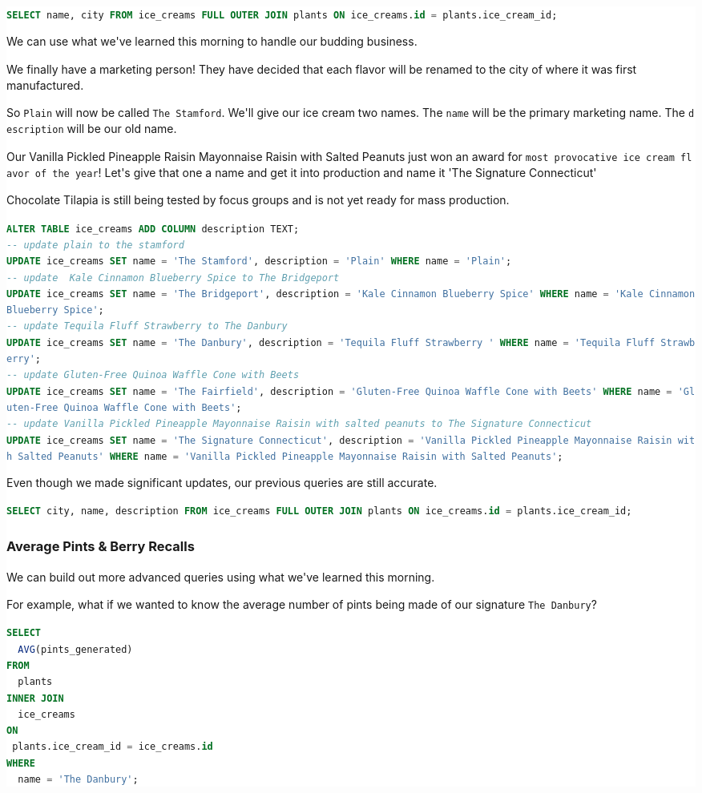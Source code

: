 ```sql
SELECT name, city FROM ice_creams FULL OUTER JOIN plants ON ice_creams.id = plants.ice_cream_id;
```

We can use what we've learned this morning to handle our budding business.

We finally have a marketing person! They have decided that each flavor will be renamed to the city of where it was first manufactured.

So `Plain` will now be called `The Stamford`.
We'll give our ice cream two names. The `name` will be the primary marketing name. The `description` will be our old name.

Our Vanilla Pickled Pineapple Raisin Mayonnaise Raisin with Salted Peanuts just won an award for `most provocative ice cream flavor of the year`! Let's give that one a name and get it into production and name it 'The Signature Connecticut'

Chocolate Tilapia is still being tested by focus groups and is not yet ready for mass production.

```sql
ALTER TABLE ice_creams ADD COLUMN description TEXT;
-- update plain to the stamford
UPDATE ice_creams SET name = 'The Stamford', description = 'Plain' WHERE name = 'Plain';
-- update  Kale Cinnamon Blueberry Spice to The Bridgeport
UPDATE ice_creams SET name = 'The Bridgeport', description = 'Kale Cinnamon Blueberry Spice' WHERE name = 'Kale Cinnamon Blueberry Spice';
-- update Tequila Fluff Strawberry to The Danbury
UPDATE ice_creams SET name = 'The Danbury', description = 'Tequila Fluff Strawberry ' WHERE name = 'Tequila Fluff Strawberry';
-- update Gluten-Free Quinoa Waffle Cone with Beets
UPDATE ice_creams SET name = 'The Fairfield', description = 'Gluten-Free Quinoa Waffle Cone with Beets' WHERE name = 'Gluten-Free Quinoa Waffle Cone with Beets';
-- update Vanilla Pickled Pineapple Mayonnaise Raisin with salted peanuts to The Signature Connecticut
UPDATE ice_creams SET name = 'The Signature Connecticut', description = 'Vanilla Pickled Pineapple Mayonnaise Raisin with Salted Peanuts' WHERE name = 'Vanilla Pickled Pineapple Mayonnaise Raisin with Salted Peanuts';
```

Even though we made significant updates, our previous queries are still accurate.

```sql
SELECT city, name, description FROM ice_creams FULL OUTER JOIN plants ON ice_creams.id = plants.ice_cream_id;
```


### Average Pints & Berry Recalls

We can build out more advanced queries using what we've learned this morning.

For example, what if we wanted to know the average number of pints being made of our signature `The Danbury`?

```sql
SELECT
  AVG(pints_generated)
FROM
  plants
INNER JOIN
  ice_creams
ON
 plants.ice_cream_id = ice_creams.id
WHERE
  name = 'The Danbury';
```
